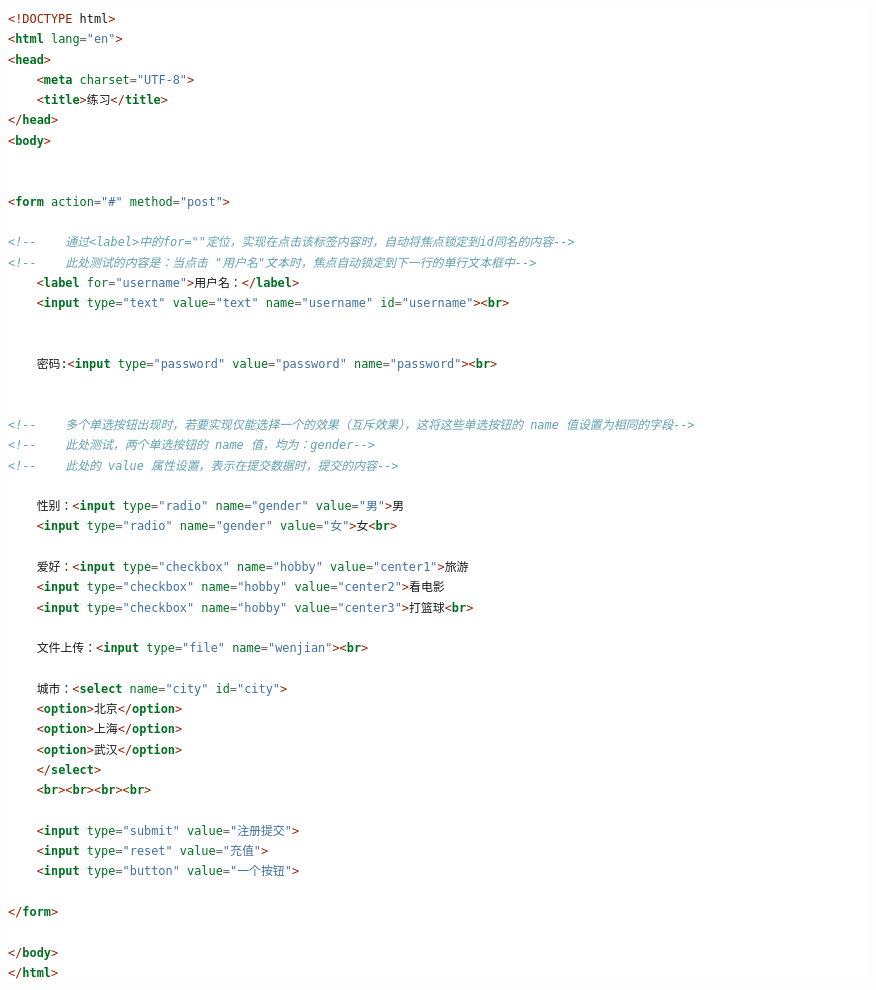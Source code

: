```html
<!DOCTYPE html>
<html lang="en">
<head>
    <meta charset="UTF-8">
    <title>练习</title>
</head>
<body>


<form action="#" method="post">

<!--    通过<label>中的for=""定位，实现在点击该标签内容时，自动将焦点锁定到id同名的内容-->
<!--    此处测试的内容是：当点击 "用户名"文本时，焦点自动锁定到下一行的单行文本框中-->
    <label for="username">用户名：</label>
    <input type="text" value="text" name="username" id="username"><br>


    密码:<input type="password" value="password" name="password"><br>

    
<!--    多个单选按钮出现时，若要实现仅能选择一个的效果（互斥效果），这将这些单选按钮的 name 值设置为相同的字段-->
<!--    此处测试，两个单选按钮的 name 值，均为：gender-->
<!--    此处的 value 属性设置，表示在提交数据时，提交的内容-->

    性别：<input type="radio" name="gender" value="男">男
    <input type="radio" name="gender" value="女">女<br>

    爱好：<input type="checkbox" name="hobby" value="center1">旅游
    <input type="checkbox" name="hobby" value="center2">看电影
    <input type="checkbox" name="hobby" value="center3">打篮球<br>

    文件上传：<input type="file" name="wenjian"><br>

    城市：<select name="city" id="city">
    <option>北京</option>
    <option>上海</option>
    <option>武汉</option>
    </select>
    <br><br><br><br>

    <input type="submit" value="注册提交">
    <input type="reset" value="充值">
    <input type="button" value="一个按钮">

</form>

</body>
</html>

```
